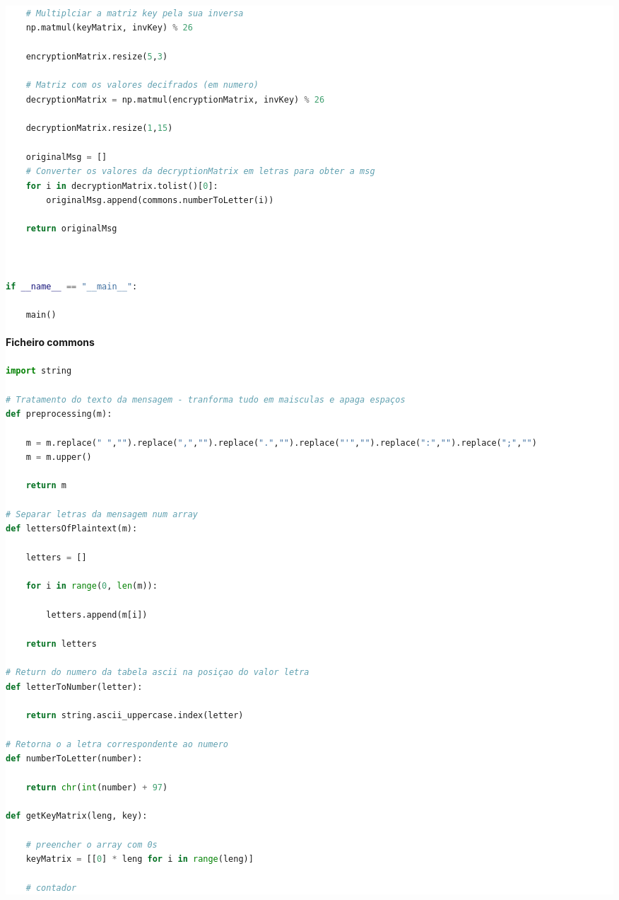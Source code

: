 ```python
    # Multiplciar a matriz key pela sua inversa
    np.matmul(keyMatrix, invKey) % 26

    encryptionMatrix.resize(5,3)

    # Matriz com os valores decifrados (em numero)
    decryptionMatrix = np.matmul(encryptionMatrix, invKey) % 26

    decryptionMatrix.resize(1,15)

    originalMsg = []
    # Converter os valores da decryptionMatrix em letras para obter a msg
    for i in decryptionMatrix.tolist()[0]:
        originalMsg.append(commons.numberToLetter(i))

    return originalMsg



if __name__ == "__main__":

    main()
```
#### Ficheiro commons
```python
import string

# Tratamento do texto da mensagem - tranforma tudo em maisculas e apaga espaços 
def preprocessing(m):
    
    m = m.replace(" ","").replace(",","").replace(".","").replace("'","").replace(":","").replace(";","")
    m = m.upper()
    
    return m

# Separar letras da mensagem num array
def lettersOfPlaintext(m):

    letters = []
    
    for i in range(0, len(m)):

        letters.append(m[i])

    return letters

# Return do numero da tabela ascii na posiçao do valor letra 
def letterToNumber(letter):

    return string.ascii_uppercase.index(letter)

# Retorna o a letra correspondente ao numero
def numberToLetter(number):

    return chr(int(number) + 97)

def getKeyMatrix(leng, key):

    # preencher o array com 0s 
    keyMatrix = [[0] * leng for i in range(leng)]

    # contador
```